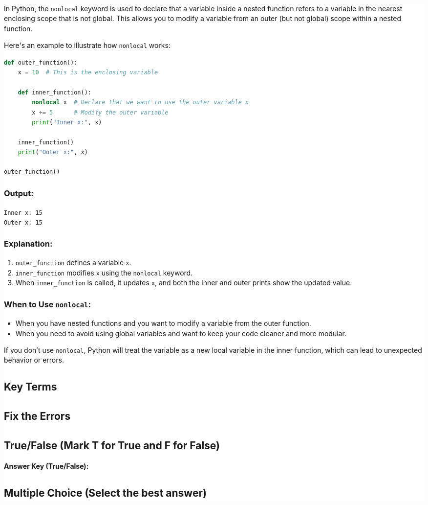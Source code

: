 In Python, the `nonlocal` keyword is used to declare that a variable inside a nested function refers to a variable in the nearest enclosing scope that is not global. This allows you to modify a variable from an outer (but not global) scope within a nested function.

Here's an example to illustrate how `nonlocal` works:

```python
def outer_function():
    x = 10  # This is the enclosing variable

    def inner_function():
        nonlocal x  # Declare that we want to use the outer variable x
        x += 5      # Modify the outer variable
        print("Inner x:", x)

    inner_function()
    print("Outer x:", x)

outer_function()
```

### Output:
```
Inner x: 15
Outer x: 15
```

### Explanation:
1. `outer_function` defines a variable `x`.
2. `inner_function` modifies `x` using the `nonlocal` keyword.
3. When `inner_function` is called, it updates `x`, and both the inner and outer prints show the updated value.

### When to Use `nonlocal`:
- When you have nested functions and you want to modify a variable from the outer function.
- When you need to avoid using global variables and want to keep your code cleaner and more modular.

If you don’t use `nonlocal`, Python will treat the variable as a new local variable in the inner function, which can lead to unexpected behavior or errors.


## Key Terms

## Fix the Errors



## True/False (Mark T for True and F for False)

**Answer Key (True/False):**

## Multiple Choice (Select the best answer)
